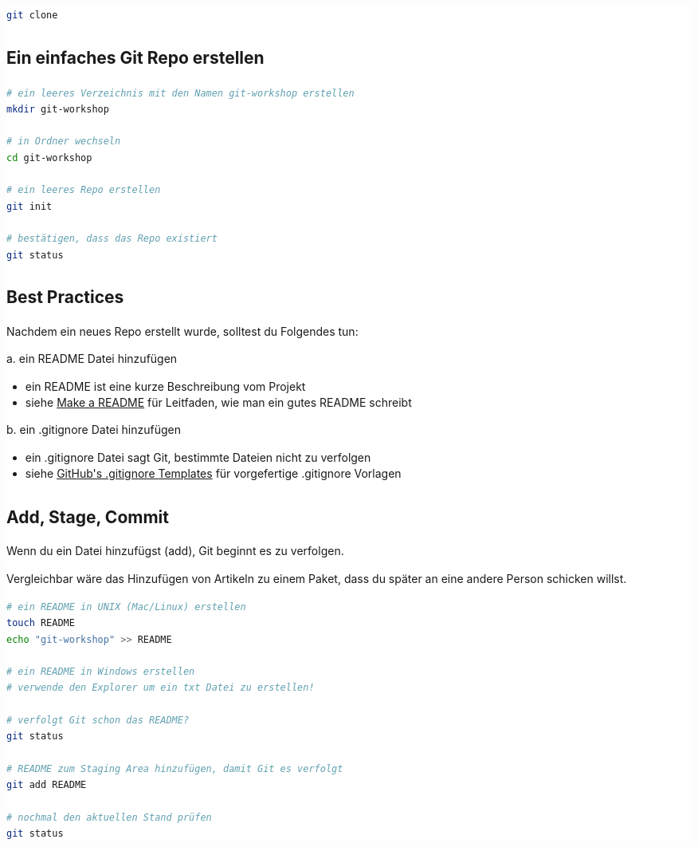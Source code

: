```bash
git clone
```

## Ein einfaches Git Repo erstellen

```bash
# ein leeres Verzeichnis mit den Namen git-workshop erstellen
mkdir git-workshop

# in Ordner wechseln
cd git-workshop

# ein leeres Repo erstellen
git init

# bestätigen, dass das Repo existiert
git status
```

## Best Practices

Nachdem ein neues Repo erstellt wurde, solltest du Folgendes tun:

a. ein README Datei hinzufügen

- ein README ist eine kurze Beschreibung vom Projekt
- siehe [Make a README](https://www.makeareadme.com/) für Leitfaden, wie man ein gutes README schreibt

b. ein .gitignore Datei hinzufügen

- ein .gitignore Datei sagt Git, bestimmte Dateien nicht zu verfolgen
- siehe [GitHub's .gitignore Templates](https://github.com/github/gitignore) für vorgefertige .gitignore Vorlagen

## Add, Stage, Commit

Wenn du ein Datei hinzufügst (add), Git beginnt es zu verfolgen.

Vergleichbar wäre das Hinzufügen von Artikeln zu einem Paket, dass du später an eine andere Person schicken willst.

```bash
# ein README in UNIX (Mac/Linux) erstellen
touch README
echo "git-workshop" >> README

# ein README in Windows erstellen
# verwende den Explorer um ein txt Datei zu erstellen!

# verfolgt Git schon das README?
git status

# README zum Staging Area hinzufügen, damit Git es verfolgt
git add README

# nochmal den aktuellen Stand prüfen
git status
```
